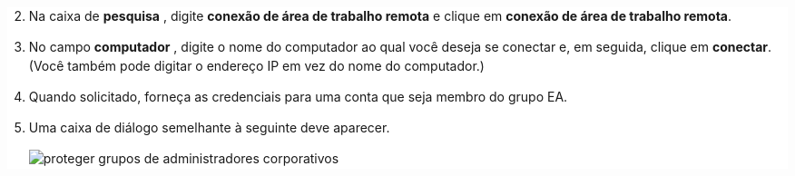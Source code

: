 2.  Na caixa de **pesquisa** , digite **conexão de área de trabalho remota** e clique em **conexão de área de trabalho remota**.

3.  No campo **computador** , digite o nome do computador ao qual você deseja se conectar e, em seguida, clique em **conectar**. (Você também pode digitar o endereço IP em vez do nome do computador.)

4.  Quando solicitado, forneça as credenciais para uma conta que seja membro do grupo EA.

5.  Uma caixa de diálogo semelhante à seguinte deve aparecer.

    ![proteger grupos de administradores corporativos](media/Appendix-E--Securing-Enterprise-Admins-Groups-in-Active-Directory/SAD_61.gif)
